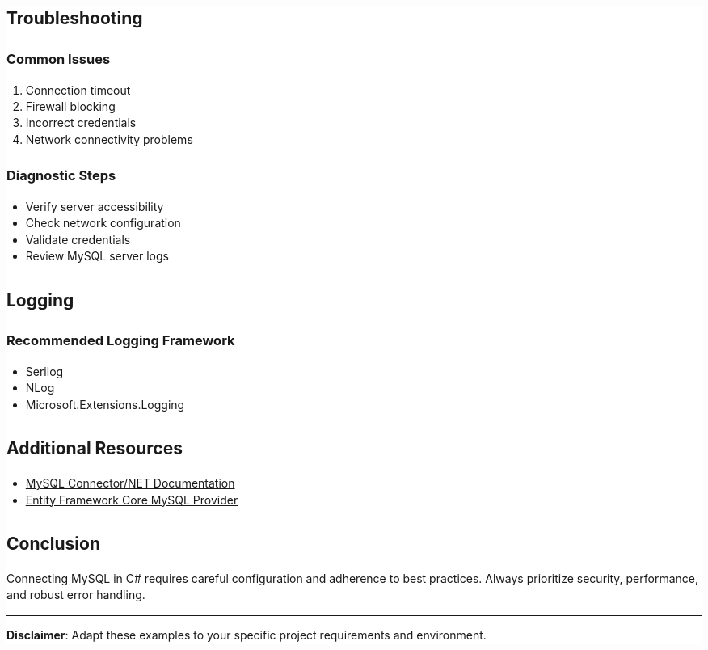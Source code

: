 ## Troubleshooting

### Common Issues
1. Connection timeout
2. Firewall blocking
3. Incorrect credentials
4. Network connectivity problems

### Diagnostic Steps
- Verify server accessibility
- Check network configuration
- Validate credentials
- Review MySQL server logs

## Logging

### Recommended Logging Framework
- Serilog
- NLog
- Microsoft.Extensions.Logging

## Additional Resources
- [MySQL Connector/NET Documentation](https://dev.mysql.com/doc/connector-net/en/)
- [Entity Framework Core MySQL Provider](https://github.com/PomeloFoundation/Pomelo.EntityFrameworkCore.MySql)

## Conclusion
Connecting MySQL in C# requires careful configuration and adherence to best practices. Always prioritize security, performance, and robust error handling.

---

**Disclaimer**: Adapt these examples to your specific project requirements and environment.